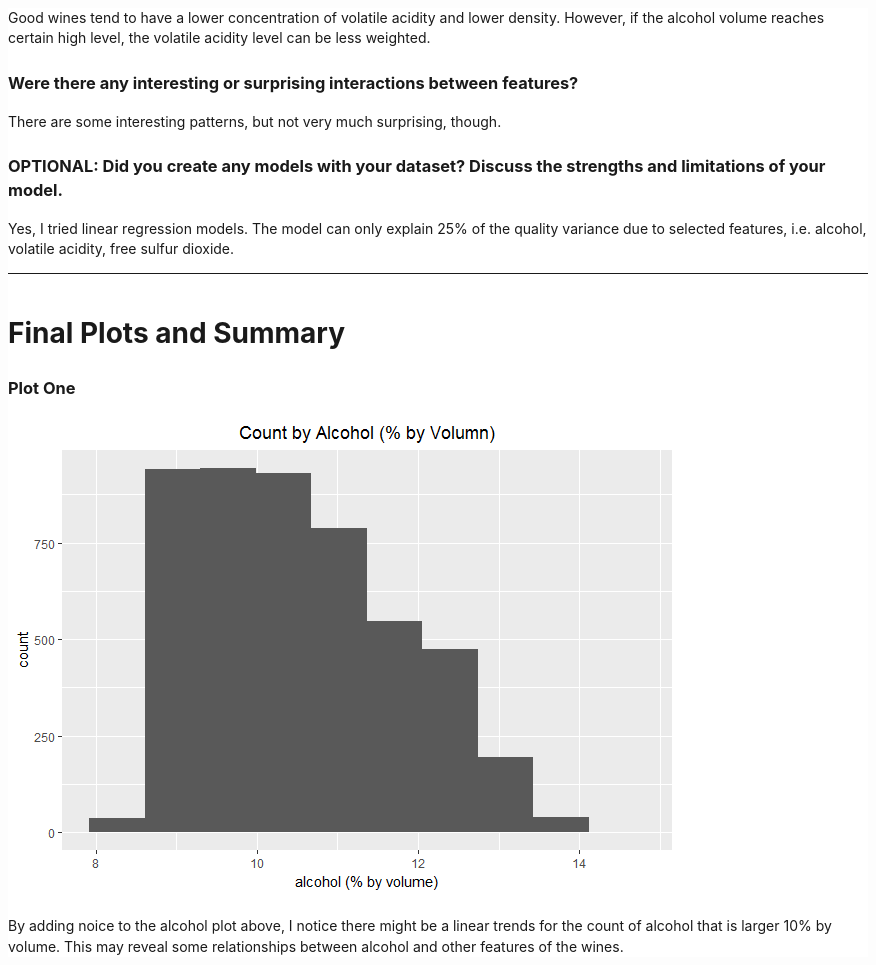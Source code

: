 Good wines tend to have a lower concentration of volatile acidity and lower density. However, if the alcohol volume reaches certain high level, the volatile acidity level can be less weighted.


### Were there any interesting or surprising interactions between features?

There are some interesting patterns, but not very much surprising, though.


### OPTIONAL: Did you create any models with your dataset? Discuss the strengths and limitations of your model.

Yes, I tried linear regression models. The model can only explain 25% of the quality variance due to selected features, i.e. alcohol, volatile acidity, free sulfur dioxide.

------

# Final Plots and Summary

### Plot One

![](EDA_wineQuality_files/figure-html/unnamed-chunk-36-1.png)

By adding noice to the alcohol plot above, I notice there might be a linear trends for the count of alcohol that is larger 10% by volume. This may reveal some relationships between alcohol and other features of the wines.
